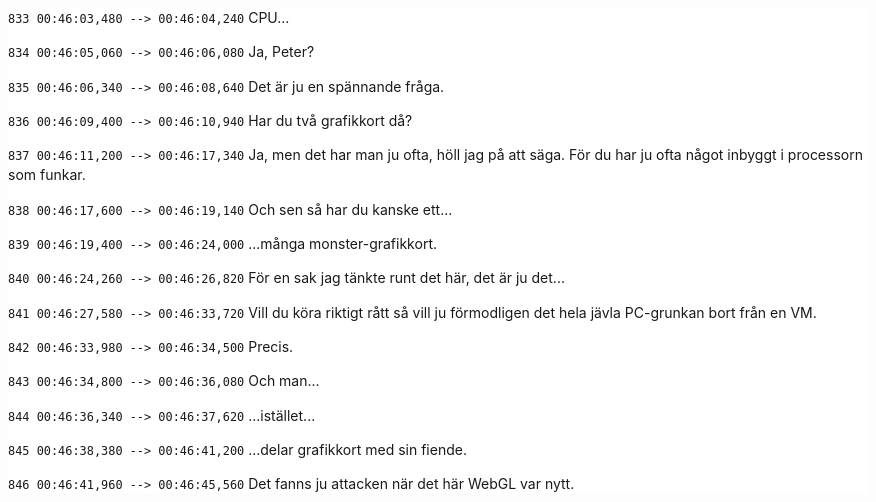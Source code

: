 

`833 00:46:03,480 --> 00:46:04,240`
CPU...



`834 00:46:05,060 --> 00:46:06,080`
Ja, Peter?



`835 00:46:06,340 --> 00:46:08,640`
Det är ju en spännande fråga.



`836 00:46:09,400 --> 00:46:10,940`
Har du två grafikkort då?



`837 00:46:11,200 --> 00:46:17,340`
Ja, men det har man ju ofta, höll jag på att säga. För du har ju ofta något inbyggt i processorn som funkar.



`838 00:46:17,600 --> 00:46:19,140`
Och sen så har du kanske ett...



`839 00:46:19,400 --> 00:46:24,000`
\...många monster-grafikkort.



`840 00:46:24,260 --> 00:46:26,820`
För en sak jag tänkte runt det här, det är ju det...



`841 00:46:27,580 --> 00:46:33,720`
Vill du köra riktigt rått så vill ju förmodligen det hela jävla PC-grunkan bort från en VM.



`842 00:46:33,980 --> 00:46:34,500`
Precis.



`843 00:46:34,800 --> 00:46:36,080`
Och man...



`844 00:46:36,340 --> 00:46:37,620`
\...istället...



`845 00:46:38,380 --> 00:46:41,200`
\...delar grafikkort med sin fiende.



`846 00:46:41,960 --> 00:46:45,560`
Det fanns ju attacken när det här WebGL var nytt.
